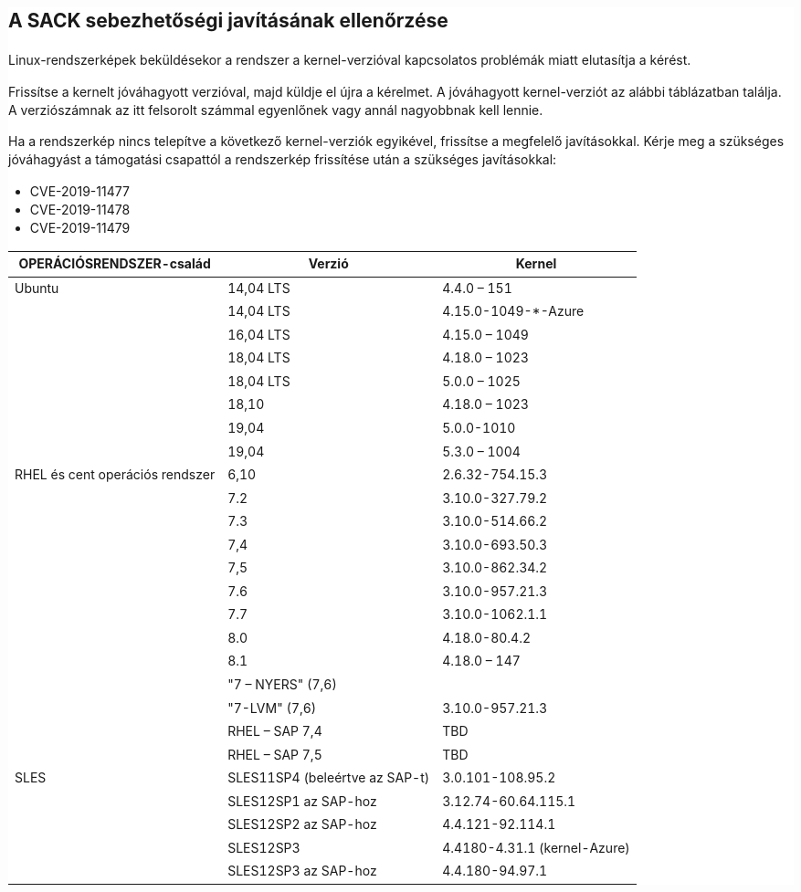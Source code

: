 ## <a name="sack-vulnerability-patch-verification"></a>A SACK sebezhetőségi javításának ellenőrzése

Linux-rendszerképek beküldésekor a rendszer a kernel-verzióval kapcsolatos problémák miatt elutasítja a kérést.

Frissítse a kernelt jóváhagyott verzióval, majd küldje el újra a kérelmet. A jóváhagyott kernel-verziót az alábbi táblázatban találja. A verziószámnak az itt felsorolt számmal egyenlőnek vagy annál nagyobbnak kell lennie.

Ha a rendszerkép nincs telepítve a következő kernel-verziók egyikével, frissítse a megfelelő javításokkal. Kérje meg a szükséges jóváhagyást a támogatási csapattól a rendszerkép frissítése után a szükséges javításokkal:

- CVE-2019-11477 
- CVE-2019-11478 
- CVE-2019-11479

|OPERÁCIÓSRENDSZER-család|Verzió|Kernel|
|---|---|---|
|Ubuntu|14,04 LTS|4.4.0 – 151| 
||14,04 LTS|4.15.0-1049-*-Azure|
||16,04 LTS|4.15.0 – 1049|
||18,04 LTS|4.18.0 – 1023|
||18,04 LTS|5.0.0 – 1025|
||18,10|4.18.0 – 1023|
||19,04|5.0.0-1010|
||19,04|5.3.0 – 1004|
|RHEL és cent operációs rendszer|6,10|2.6.32-754.15.3|
||7.2|3.10.0-327.79.2|
||7.3|3.10.0-514.66.2|
||7,4|3.10.0-693.50.3|
||7,5|3.10.0-862.34.2|
||7.6|3.10.0-957.21.3|
||7.7|3.10.0-1062.1.1|
||8.0|4.18.0-80.4.2|
||8.1|4.18.0 – 147|
||"7 – NYERS" (7,6)||
||"7-LVM" (7,6)|3.10.0-957.21.3|
||RHEL – SAP 7,4|TBD|
||RHEL – SAP 7,5|TBD|
|SLES|SLES11SP4 (beleértve az SAP-t)|3.0.101-108.95.2|
||SLES12SP1 az SAP-hoz|3.12.74-60.64.115.1|
||SLES12SP2 az SAP-hoz|4.4.121-92.114.1|
||SLES12SP3|4.4180-4.31.1 (kernel-Azure)|
||SLES12SP3 az SAP-hoz|4.4.180-94.97.1|